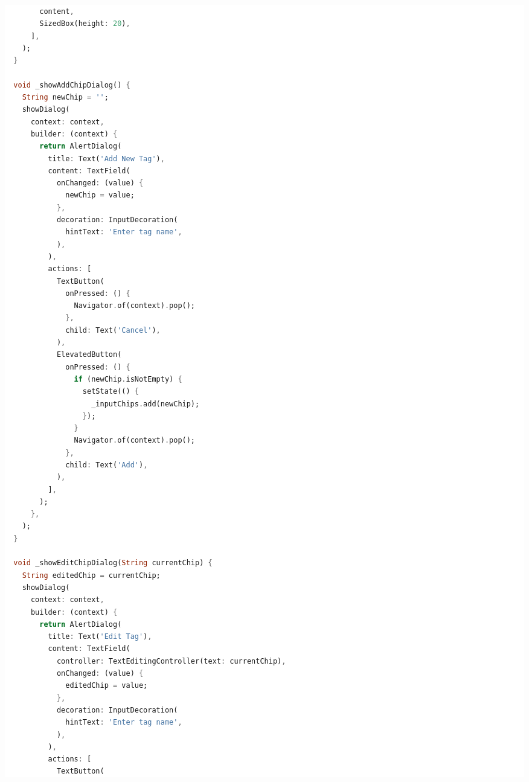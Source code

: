 ```dart
        content,
        SizedBox(height: 20),
      ],
    );
  }

  void _showAddChipDialog() {
    String newChip = '';
    showDialog(
      context: context,
      builder: (context) {
        return AlertDialog(
          title: Text('Add New Tag'),
          content: TextField(
            onChanged: (value) {
              newChip = value;
            },
            decoration: InputDecoration(
              hintText: 'Enter tag name',
            ),
          ),
          actions: [
            TextButton(
              onPressed: () {
                Navigator.of(context).pop();
              },
              child: Text('Cancel'),
            ),
            ElevatedButton(
              onPressed: () {
                if (newChip.isNotEmpty) {
                  setState(() {
                    _inputChips.add(newChip);
                  });
                }
                Navigator.of(context).pop();
              },
              child: Text('Add'),
            ),
          ],
        );
      },
    );
  }

  void _showEditChipDialog(String currentChip) {
    String editedChip = currentChip;
    showDialog(
      context: context,
      builder: (context) {
        return AlertDialog(
          title: Text('Edit Tag'),
          content: TextField(
            controller: TextEditingController(text: currentChip),
            onChanged: (value) {
              editedChip = value;
            },
            decoration: InputDecoration(
              hintText: 'Enter tag name',
            ),
          ),
          actions: [
            TextButton(
```